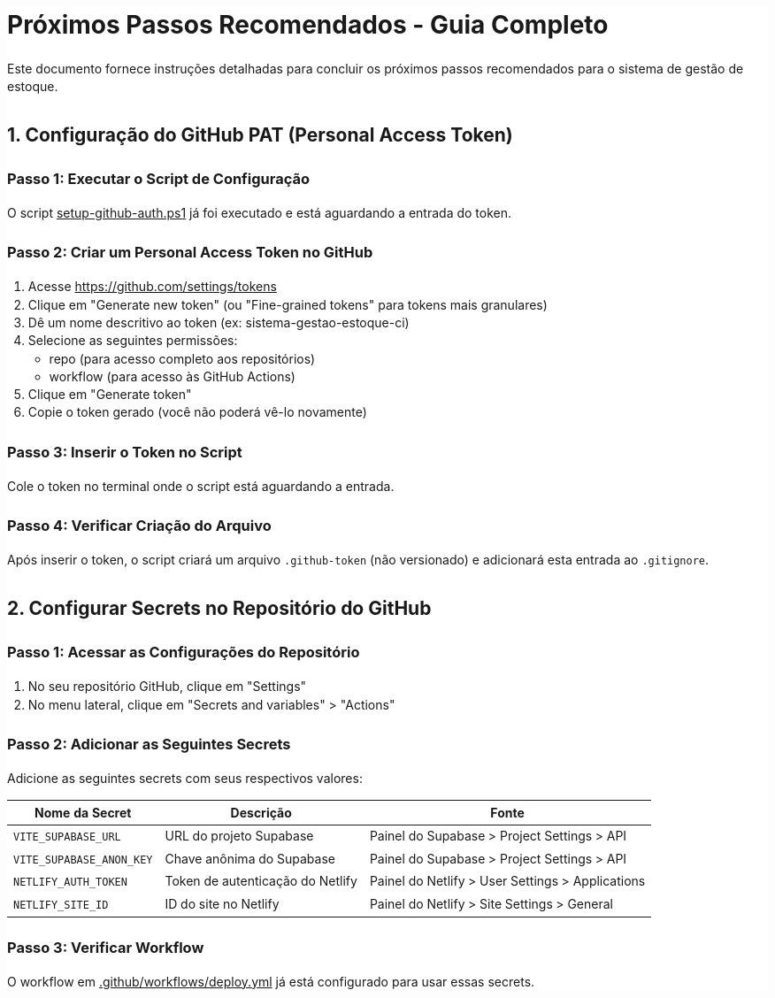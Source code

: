# Próximos Passos Recomendados - Guia Completo

Este documento fornece instruções detalhadas para concluir os próximos passos recomendados para o sistema de gestão de estoque.

## 1. Configuração do GitHub PAT (Personal Access Token)

### Passo 1: Executar o Script de Configuração
O script [setup-github-auth.ps1](file://C:/Users/perei/OneDrive/%C3%81rea%20de%20Trabalho/Atelie/setup-github-auth.ps1) já foi executado e está aguardando a entrada do token.

### Passo 2: Criar um Personal Access Token no GitHub
1. Acesse https://github.com/settings/tokens
2. Clique em "Generate new token" (ou "Fine-grained tokens" para tokens mais granulares)
3. Dê um nome descritivo ao token (ex: sistema-gestao-estoque-ci)
4. Selecione as seguintes permissões:
   - repo (para acesso completo aos repositórios)
   - workflow (para acesso às GitHub Actions)
5. Clique em "Generate token"
6. Copie o token gerado (você não poderá vê-lo novamente)

### Passo 3: Inserir o Token no Script
Cole o token no terminal onde o script está aguardando a entrada.

### Passo 4: Verificar Criação do Arquivo
Após inserir o token, o script criará um arquivo `.github-token` (não versionado) e adicionará esta entrada ao `.gitignore`.

## 2. Configurar Secrets no Repositório do GitHub

### Passo 1: Acessar as Configurações do Repositório
1. No seu repositório GitHub, clique em "Settings"
2. No menu lateral, clique em "Secrets and variables" > "Actions"

### Passo 2: Adicionar as Seguintes Secrets
Adicione as seguintes secrets com seus respectivos valores:

| Nome da Secret | Descrição | Fonte |
|----------------|-----------|-------|
| `VITE_SUPABASE_URL` | URL do projeto Supabase | Painel do Supabase > Project Settings > API |
| `VITE_SUPABASE_ANON_KEY` | Chave anônima do Supabase | Painel do Supabase > Project Settings > API |
| `NETLIFY_AUTH_TOKEN` | Token de autenticação do Netlify | Painel do Netlify > User Settings > Applications |
| `NETLIFY_SITE_ID` | ID do site no Netlify | Painel do Netlify > Site Settings > General |

### Passo 3: Verificar Workflow
O workflow em [.github/workflows/deploy.yml](file://C:/Users/perei/OneDrive/%C3%81rea%20de%20Trabalho/Atelie/.github/workflows/deploy.yml) já está configurado para usar essas secrets.
